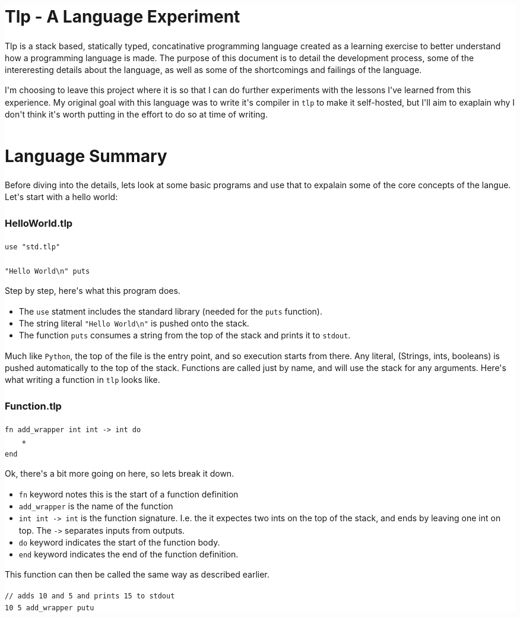 # Tlp - A Language Experiment

Tlp is a stack based, statically typed, concatinative programming language created as a learning exercise to better understand how a programming language is made. The purpose of this document is to detail the development process, some of the intereresting details about the language, as well as some of the shortcomings and failings of the language.

I'm choosing to leave this project where it is so that I can do further experiments with the lessons I've learned from this experience. My original goal with this language was to write it's compiler in `tlp` to make it self-hosted, but I'll aim to exaplain why I don't think it's worth putting in the effort to do so at time of writing.

# Language Summary

Before diving into the details, lets look at some basic programs and use that to expalain some of the core concepts of the langue. Let's start with a hello world:

### HelloWorld.tlp
```
use "std.tlp"

"Hello World\n" puts
```

Step by step, here's what this program does. 
 * The `use` statment includes the standard library (needed for the `puts` function).
 * The string literal `"Hello World\n"` is pushed onto the stack. 
 * The function `puts` consumes a string from the top of the stack and prints it to `stdout`.

Much like `Python`, the top of the file is the entry point, and so execution starts from there. Any literal, (Strings, ints, booleans) is pushed automatically to the top of the stack. Functions are called just by name, and will use the stack for any arguments. Here's what writing a function in `tlp` looks like.

### Function.tlp
```
fn add_wrapper int int -> int do
    +
end
```

Ok, there's a bit more going on here, so lets break it down.
 * `fn` keyword notes this is the start of a function definition
 * `add_wrapper` is the name of the function
 * `int int -> int` is the function signature. I.e. the it expectes two ints on the top of the stack, and ends by leaving one int on top. The `->` separates inputs from outputs.
 * `do` keyword indicates the start of the function body. 
 * `end` keyword indicates the end of the function definition.

This function can then be called the same way as described earlier.
```
// adds 10 and 5 and prints 15 to stdout
10 5 add_wrapper putu
```
